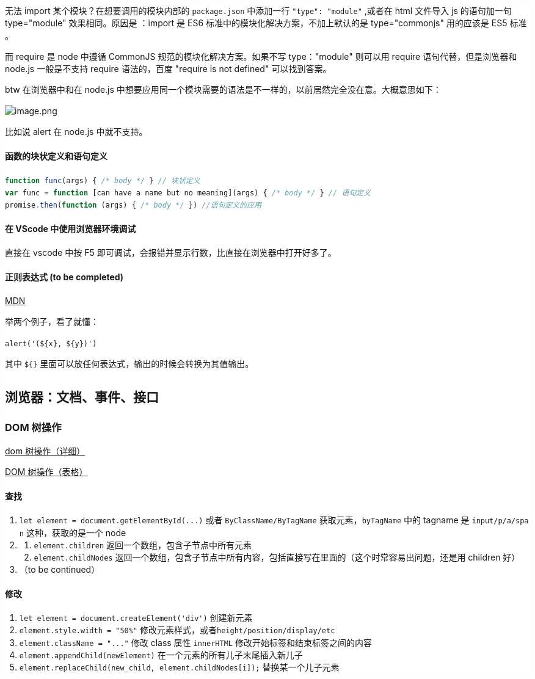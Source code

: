 无法 import 某个模块？在想要调用的模块内部的 `package.json` 中添加一行 `"type": "module"` ,或者在 html 文件导入 js 的语句加一句 type="module" 效果相同。原因是 ：import 是 ES6 标准中的模块化解决方案，不加上默认的是 type="commonjs" 用的应该是 ES5 标准 。

而 require 是 node 中遵循 CommonJS 规范的模块化解决方案。如果不写 type："module" 则可以用 require 语句代替，但是浏览器和 node.js 一般是不支持 require 语法的，百度 "require is not defined" 可以找到答案。

btw 在浏览器中和在 node.js 中想要应用同一个模块需要的语法是不一样的，以前居然完全没在意。大概意思如下：

![image.png](https://s2.loli.net/2022/01/22/uyCB9XPF3R2U4lE.png)

比如说 alert 在 node.js 中就不支持。


#### 函数的块状定义和语句定义

```javascript
function func(args) { /* body */ } // 块状定义
var func = function [can have a name but no meaning](args) { /* body */ } // 语句定义
promise.then(function (args) { /* body */ }) //语句定义的应用
```

#### 在 VScode 中使用浏览器环境调试

直接在 vscode 中按 F5 即可调试，会报错并显示行数，比直接在浏览器中打开好多了。

#### 正则表达式 (to be completed)

[MDN](https://developer.mozilla.org/zh-CN/docs/Web/JavaScript/Guide/Regular_Expressions##%E4%BD%BF%E7%94%A8%E6%8B%AC%E5%8F%B7%E7%9A%84%E5%AD%90%E5%AD%97%E7%AC%A6%E4%B8%B2%E5%8C%B9%E9%85%8D)

举两个例子，看了就懂：

```
alert('(${x}, ${y})')
```

其中 `${}` 里面可以放任何表达式，输出的时候会转换为其值输出。


## 浏览器：文档、事件、接口

### DOM 树操作

[dom 树操作（详细）](https://blog.csdn.net/w390058785/article/details/80534328)

[DOM 树操作（表格）](https://www.w3school.com.cn/js/js_htmldom_document.asp)

#### 查找

1. `let element = document.getElementById(...)` 或者 `ByClassName/ByTagName` 获取元素，`byTagName` 中的 tagname 是 `input/p/a/span` 这种，获取的是一个 node
2. 1. `element.children` 返回一个数组，包含子节点中所有元素
   2. `element.childNodes` 返回一个数组，包含子节点中所有内容，包括直接写在里面的（这个时常容易出问题，还是用 children 好）
3. （to be continued）

#### 修改

1. `let element = document.createElement('div')` 创建新元素
2. `element.style.width = "50%"` 修改元素样式，或者`height/position/display/etc`
3. `element.className = "..."` 修改 class 属性 `innerHTML` 修改开始标签和结束标签之间的内容
4. `element.appendChild(newElement)` 在一个元素的所有儿子末尾插入新儿子
5. `element.replaceChild(new_child, element.childNodes[i]);` 替换某一个儿子元素
